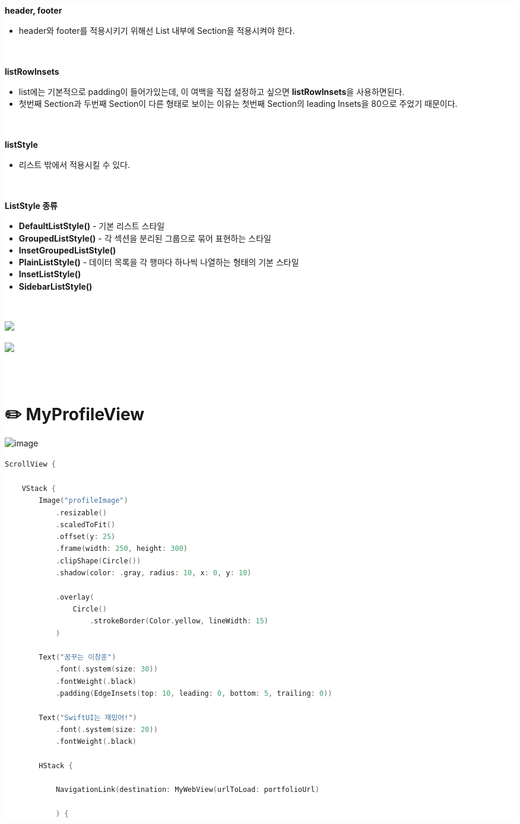 **header, footer**
- header와 footer를 적용시키기 위해선 List 내부에 Section을 적용시켜야 한다.
<br>

**listRowInsets**
- list에는 기본적으로 padding이 들어가있는데, 이 여백을 직접 설정하고 싶으면 **listRowInsets**을 사용하면된다.
- 첫번째 Section과 두번째 Section이 다른 형태로 보이는 이유는 첫번째 Section의 leading Insets을 80으로 주었기 때문이다.
<br>

**listStyle**
- 리스트 밖에서 적용시킬 수 있다.
<br>

**ListStyle 종류**
- **DefaultListStyle()**  - 기본 리스트 스타일
- **GroupedListStyle()** - 각 섹션을 분리된 그룹으로 묶어 표현하는 스타일
- **InsetGroupedListStyle()**
- **PlainListStyle()** - 데이터 목록을 각 행마다 하나씩 나열하는 형태의 기본 스타일
- **InsetListStyle()**
- **SidebarListStyle()**
<br>

![](https://img1.daumcdn.net/thumb/R1280x0/?scode=mtistory2&fname=https%3A%2F%2Fblog.kakaocdn.net%2Fdn%2FxcFlk%2FbtqZGlxuOPD%2F8SsmPQXVakCGTNTvcYp9zK%2Fimg.png)

![](https://img1.daumcdn.net/thumb/R1280x0/?scode=mtistory2&fname=https%3A%2F%2Fblog.kakaocdn.net%2Fdn%2Fx7jQ7%2FbtqZBdmYhhD%2FK45LcHgm55L96rEG6w3FU1%2Fimg.png)
<br>
<br>
<br>

# ✏️ MyProfileView
<img width="402" alt="image" src="https://user-images.githubusercontent.com/63503972/228267648-197bdee1-d4ce-4f4f-8d32-22679c9dc0b3.png">

```swift
ScrollView {
    
    VStack {
        Image("profileImage")
            .resizable()
            .scaledToFit()
            .offset(y: 25)
            .frame(width: 250, height: 300)
            .clipShape(Circle())
            .shadow(color: .gray, radius: 10, x: 0, y: 10)
        
            .overlay(
                Circle()
                    .strokeBorder(Color.yellow, lineWidth: 15)
            )
        
        Text("꿈꾸는 이창훈")
            .font(.system(size: 30))
            .fontWeight(.black)
            .padding(EdgeInsets(top: 10, leading: 0, bottom: 5, trailing: 0))
        
        Text("SwiftUI는 재밌어!")
            .font(.system(size: 20))
            .fontWeight(.black)
        
        HStack {
            
            NavigationLink(destination: MyWebView(urlToLoad: portfolioUrl)
                           
            ) {
```